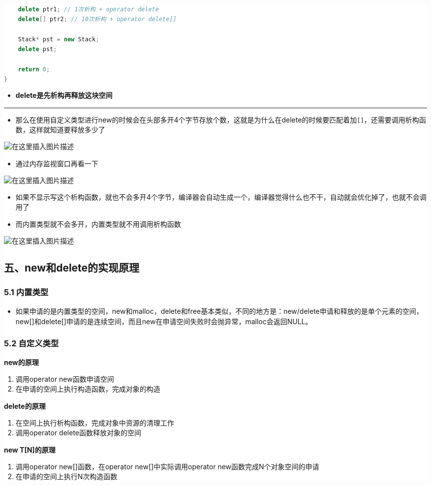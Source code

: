 ```cpp
	delete ptr1; // 1次析构 + operator delete
	delete[] ptr2; // 10次析构 + operator delete[]

	Stack* pst = new Stack;
	delete pst;

	return 0;
}
```

- **delete是先析构再释放这块空间**

---

- 那么在使用自定义类型进行new的时候会在头部多开4个字节存放个数，这就是为什么在delete的时候要匹配着加`[]`，还需要调用析构函数，这样就知道要释放多少了

![在这里插入图片描述](https://img-blog.csdnimg.cn/direct/457456d94b1d486582fe50f871d1caaf.png)

- 通过内存监视窗口再看一下

![在这里插入图片描述](https://img-blog.csdnimg.cn/direct/52efab4064284040873a5b454f12c0cc.png)


- 如果不显示写这个析构函数，就也不会多开4个字节，编译器会自动生成一个，编译器觉得什么也不干，自动就会优化掉了，也就不会调用了


- 而内置类型就不会多开，内置类型就不用调用析构函数

![在这里插入图片描述](https://img-blog.csdnimg.cn/direct/eefb1e36b9744f8899b0ed2e87328506.png)




## 五、new和delete的实现原理

### 5.1 内置类型


- 如果申请的是内置类型的空间，new和malloc，delete和free基本类似，不同的地方是：new/delete申请和释放的是单个元素的空间，new[]和delete[]申请的是连续空间，而且new在申请空间失败时会抛异常，malloc会返回NULL。

### 5.2 自定义类型

**new的原理**

1. 调用operator new函数申请空间
2. 在申请的空间上执行构造函数，完成对象的构造

**delete的原理**

1. 在空间上执行析构函数，完成对象中资源的清理工作
2. 调用operator delete函数释放对象的空间

**new T[N]的原理**

1. 调用operator new[]函数，在operator new[]中实际调用operator new函数完成N个对象空间的申请
2. 在申请的空间上执行N次构造函数
